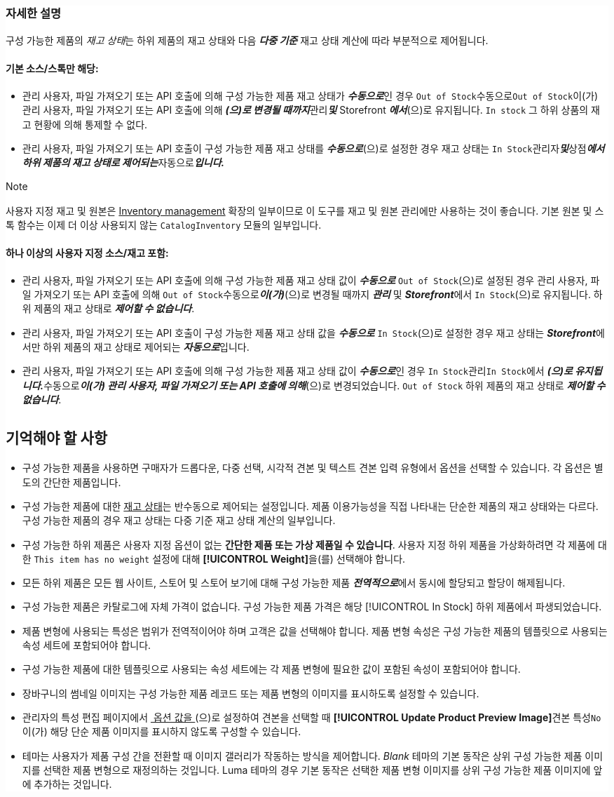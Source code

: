 ### 자세한 설명

구성 가능한 제품의 _재고 상태_&#x200B;는 하위 제품의 재고 상태와 다음 **_다중 기준_** 재고 상태 계산에 따라 부분적으로 제어됩니다.

#### 기본 소스/스톡만 해당:

- 관리 사용자, 파일 가져오기 또는 API 호출에 의해 구성 가능한 제품 재고 상태가 **_수동으로_**&#x200B;인 경우 `Out of Stock`수동으로`Out of Stock`이(가) 관리 사용자, 파일 가져오기 또는 API 호출에 의해 **_(으)로 변경될 때까지_**&#x200B;관리&#x200B;**_및_** Storefront **_에서_**(으)로 유지됩니다. `In stock` 그 하위 상품의 재고 현황에 의해 통제할 수 없다.

- 관리 사용자, 파일 가져오기 또는 API 호출이 구성 가능한 제품 재고 상태를 **_수동으로_**(으)로 설정한 경우 재고 상태는 `In Stock`관리자&#x200B;**_및_**&#x200B;상점&#x200B;**_에서 하위 제품의 재고 상태로 제어되는_**&#x200B;자동으로&#x200B;**_입니다._**

>[!NOTE]
>
>사용자 지정 재고 및 원본은 [Inventory management](../inventory-management/sources-stocks.md) 확장의 일부이므로 이 도구를 재고 및 원본 관리에만 사용하는 것이 좋습니다. 기본 원본 및 스톡 함수는 이제 더 이상 사용되지 않는 `CatalogInventory` 모듈의 일부입니다.

#### 하나 이상의 사용자 지정 소스/재고 포함:

- 관리 사용자, 파일 가져오기 또는 API 호출에 의해 구성 가능한 제품 재고 상태 값이 **_수동으로_** `Out of Stock`(으)로 설정된 경우 관리 사용자, 파일 가져오기 또는 API 호출에 의해 `Out of Stock`수동으로&#x200B;**_이(가)_**(으)로 변경될 때까지 **_관리_** 및 **_Storefront_**&#x200B;에서 `In Stock`(으)로 유지됩니다. 하위 제품의 재고 상태로 **_제어할 수 없습니다_**.

- 관리 사용자, 파일 가져오기 또는 API 호출이 구성 가능한 제품 재고 상태 값을 **_수동으로_** `In Stock`(으)로 설정한 경우 재고 상태는 **_Storefront_**&#x200B;에서만 하위 제품의 재고 상태로 제어되는 **_자동으로_**&#x200B;입니다.

- 관리 사용자, 파일 가져오기 또는 API 호출에 의해 구성 가능한 제품 재고 상태 값이 **_수동으로_**&#x200B;인 경우 `In Stock`관리`In Stock`에서 **_(으)로 유지됩니다._**&#x200B;수동으로&#x200B;**_이(가) 관리 사용자, 파일 가져오기 또는 API 호출에 의해_**(으)로 변경되었습니다. `Out of Stock` 하위 제품의 재고 상태로 **_제어할 수 없습니다_**.

## 기억해야 할 사항

- 구성 가능한 제품을 사용하면 구매자가 드롭다운, 다중 선택, 시각적 견본 및 텍스트 견본 입력 유형에서 옵션을 선택할 수 있습니다. 각 옵션은 별도의 간단한 제품입니다.

- 구성 가능한 제품에 대한 [재고 상태](../inventory-management/sources-stocks.md)는 반수동으로 제어되는 설정입니다. 제품 이용가능성을 직접 나타내는 단순한 제품의 재고 상태와는 다르다. 구성 가능한 제품의 경우 재고 상태는 다중 기준 재고 상태 계산의 일부입니다.

- 구성 가능한 하위 제품은 사용자 지정 옵션이 없는 **간단한 제품 또는 가상 제품일 수 있습니다**. 사용자 지정 하위 제품을 가상화하려면 각 제품에 대한 `Тhis item has no weight` 설정에 대해 **[!UICONTROL Weight]**&#x200B;을(를) 선택해야 합니다.

- 모든 하위 제품은 모든 웹 사이트, 스토어 및 스토어 보기에 대해 구성 가능한 제품 **_전역적으로_**&#x200B;에서 동시에 할당되고 할당이 해제됩니다.

- 구성 가능한 제품은 카탈로그에 자체 가격이 없습니다. 구성 가능한 제품 가격은 해당 [!UICONTROL In Stock] 하위 제품에서 파생되었습니다.

- 제품 변형에 사용되는 특성은 범위가 전역적이어야 하며 고객은 값을 선택해야 합니다. 제품 변형 속성은 구성 가능한 제품의 템플릿으로 사용되는 속성 세트에 포함되어야 합니다.

- 구성 가능한 제품에 대한 템플릿으로 사용되는 속성 세트에는 각 제품 변형에 필요한 값이 포함된 속성이 포함되어야 합니다.

- 장바구니의 썸네일 이미지는 구성 가능한 제품 레코드 또는 제품 변형의 이미지를 표시하도록 설정할 수 있습니다.

- 관리자의 특성 편집 페이지에서 [&#x200B; 옵션 값을 &#x200B;](swatches.md#create-swatches-for-products)(으)로 설정하여 견본을 선택할 때 **[!UICONTROL Update Product Preview Image]**&#x200B;견본 특성`No`이(가) 해당 단순 제품 이미지를 표시하지 않도록 구성할 수 있습니다.

- 테마는 사용자가 제품 구성 간을 전환할 때 이미지 갤러리가 작동하는 방식을 제어합니다. _Blank_ 테마의 기본 동작은 상위 구성 가능한 제품 이미지를 선택한 제품 변형으로 재정의하는 것입니다. Luma 테마의 경우 기본 동작은 선택한 제품 변형 이미지를 상위 구성 가능한 제품 이미지에 앞에 추가하는 것입니다.
